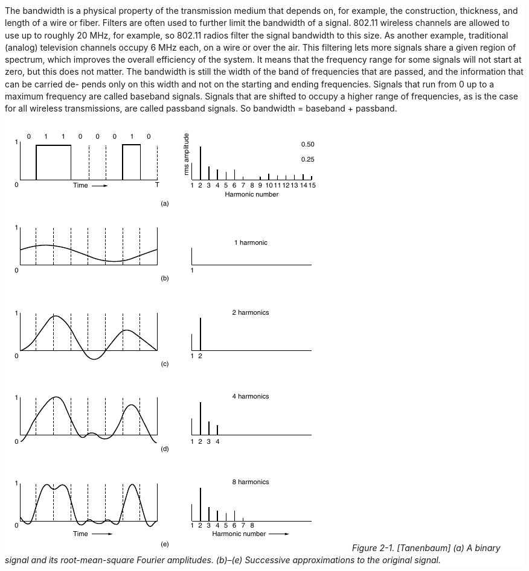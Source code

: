 The bandwidth is a physical property of the transmission medium that depends on, for example, the construction, thickness, and length of a wire or fiber. Filters are often used to further limit the bandwidth of a signal. 802.11 wireless channels are allowed to use up to roughly 20 MHz, for example, so 802.11 radios filter the signal bandwidth to this size. As another example, traditional (analog) television channels occupy 6 MHz each, on a wire or over the air. This filtering lets more signals share a given region of spectrum, which improves the overall efficiency of the system. It means that the frequency range for some signals will not start at zero, but this does not matter. The bandwidth is still the width of the band of frequencies that are passed, and the information that can be carried de- pends only on this width and not on the starting and ending frequencies. Signals that run from 0 up to a maximum frequency are called baseband signals. Signals that are shifted to occupy a higher range of frequencies, as is the case for all wireless transmissions, are called passband signals. So bandwidth = baseband + passband.

![fourier approximation](../../../assets/btech/cs/computer_networks/p1.png)
*Figure 2-1. [Tanenbaum] (a) A binary signal and its root-mean-square Fourier amplitudes.
(b)–(e) Successive approximations to the original signal.*

